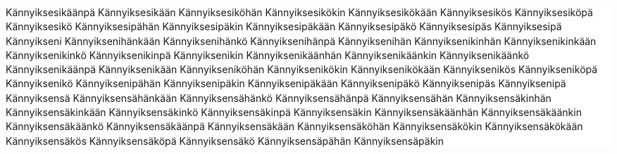 Kännyiksesikäänpä
Kännyiksesikään
Kännyiksesiköhän
Kännyiksesikökin
Kännyiksesikökään
Kännyiksesikös
Kännyiksesiköpä
Kännyiksesikö
Kännyiksesipähän
Kännyiksesipäkin
Kännyiksesipäkään
Kännyiksesipäkö
Kännyiksesipäs
Kännyiksesipä
Kännyikseni
Kännyiksenihänkään
Kännyiksenihänkö
Kännyiksenihänpä
Kännyiksenihän
Kännyiksenikinhän
Kännyiksenikinkään
Kännyiksenikinkö
Kännyiksenikinpä
Kännyiksenikin
Kännyiksenikäänhän
Kännyiksenikäänkin
Kännyiksenikäänkö
Kännyiksenikäänpä
Kännyiksenikään
Kännyikseniköhän
Kännyiksenikökin
Kännyiksenikökään
Kännyiksenikös
Kännyikseniköpä
Kännyiksenikö
Kännyiksenipähän
Kännyiksenipäkin
Kännyiksenipäkään
Kännyiksenipäkö
Kännyiksenipäs
Kännyiksenipä
Kännyiksensä
Kännyiksensähänkään
Kännyiksensähänkö
Kännyiksensähänpä
Kännyiksensähän
Kännyiksensäkinhän
Kännyiksensäkinkään
Kännyiksensäkinkö
Kännyiksensäkinpä
Kännyiksensäkin
Kännyiksensäkäänhän
Kännyiksensäkäänkin
Kännyiksensäkäänkö
Kännyiksensäkäänpä
Kännyiksensäkään
Kännyiksensäköhän
Kännyiksensäkökin
Kännyiksensäkökään
Kännyiksensäkös
Kännyiksensäköpä
Kännyiksensäkö
Kännyiksensäpähän
Kännyiksensäpäkin
